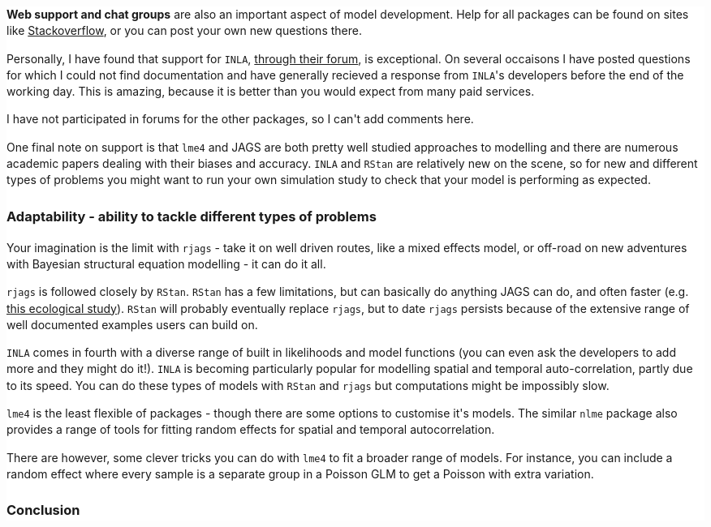 **Web support and chat groups** are also an important aspect of model
development. Help for all packages can be found on sites like
[Stackoverflow](http://stackoverflow.com/questions/tagged/lme4), or you
can post your own new questions there.

Personally, I have found that support for `INLA`, [through their
forum](https://groups.google.com/forum/#!forum/r-inla-discussion-group),
is exceptional. On several occaisons I have posted questions for which I
could not find documentation and have generally recieved a response from
`INLA`'s developers before the end of the working day. This is amazing,
because it is better than you would expect from many paid services.

I have not participated in forums for the other packages, so I can't add
comments here.

One final note on support is that `lme4` and JAGS are both pretty well
studied approaches to modelling and there are numerous academic papers
dealing with their biases and accuracy. `INLA` and `RStan` are
relatively new on the scene, so for new and different types of problems
you might want to run your own simulation study to check that your model
is performing as expected.

### Adaptability - ability to tackle different types of problems

Your imagination is the limit with `rjags` - take it on well driven
routes, like a mixed effects model, or off-road on new adventures with
Bayesian structural equation modelling - it can do it all.

`rjags` is followed closely by `RStan`. `RStan` has a few limitations,
but can basically do anything JAGS can do, and often faster (e.g. [this
ecological
study](http://onlinelibrary.wiley.com/doi/10.1111/2041-210X.12681/full)).
`RStan` will probably eventually replace `rjags`, but to date `rjags`
persists because of the extensive range of well documented examples
users can build on.

`INLA` comes in fourth with a diverse range of built in likelihoods and
model functions (you can even ask the developers to add more and they
might do it!). `INLA` is becoming particularly popular for modelling
spatial and temporal auto-correlation, partly due to its speed. You can
do these types of models with `RStan` and `rjags` but computations might
be impossibly slow.

`lme4` is the least flexible of packages - though there are some options
to customise it's models. The similar `nlme` package also provides a
range of tools for fitting random effects for spatial and temporal
autocorrelation.

There are however, some clever tricks you can do with `lme4` to fit a
broader range of models. For instance, you can include a random effect
where every sample is a separate group in a Poisson GLM to get a Poisson
with extra variation.

### Conclusion
